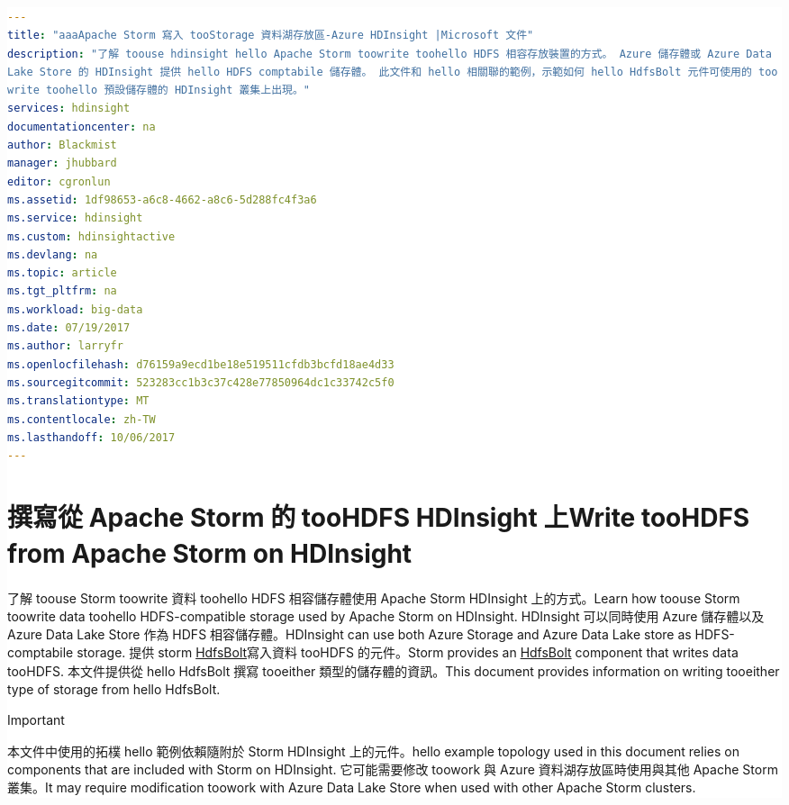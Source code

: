 ```yaml
---
title: "aaaApache Storm 寫入 tooStorage 資料湖存放區-Azure HDInsight |Microsoft 文件"
description: "了解 toouse hdinsight hello Apache Storm toowrite toohello HDFS 相容存放裝置的方式。 Azure 儲存體或 Azure Data Lake Store 的 HDInsight 提供 hello HDFS comptabile 儲存體。 此文件和 hello 相關聯的範例，示範如何 hello HdfsBolt 元件可使用的 toowrite toohello 預設儲存體的 HDInsight 叢集上出現。"
services: hdinsight
documentationcenter: na
author: Blackmist
manager: jhubbard
editor: cgronlun
ms.assetid: 1df98653-a6c8-4662-a8c6-5d288fc4f3a6
ms.service: hdinsight
ms.custom: hdinsightactive
ms.devlang: na
ms.topic: article
ms.tgt_pltfrm: na
ms.workload: big-data
ms.date: 07/19/2017
ms.author: larryfr
ms.openlocfilehash: d76159a9ecd1be18e519511cfdb3bcfd18ae4d33
ms.sourcegitcommit: 523283cc1b3c37c428e77850964dc1c33742c5f0
ms.translationtype: MT
ms.contentlocale: zh-TW
ms.lasthandoff: 10/06/2017
---
```

# <a name="write-toohdfs-from-apache-storm-on-hdinsight"></a><span data-ttu-id="1b701-105">撰寫從 Apache Storm 的 tooHDFS HDInsight 上</span><span class="sxs-lookup"><span data-stu-id="1b701-105">Write tooHDFS from Apache Storm on HDInsight</span></span>

<span data-ttu-id="1b701-106">了解 toouse Storm toowrite 資料 toohello HDFS 相容儲存體使用 Apache Storm HDInsight 上的方式。</span><span class="sxs-lookup"><span data-stu-id="1b701-106">Learn how toouse Storm toowrite data toohello HDFS-compatible storage used by Apache Storm on HDInsight.</span></span> <span data-ttu-id="1b701-107">HDInsight 可以同時使用 Azure 儲存體以及 Azure Data Lake Store 作為 HDFS 相容儲存體。</span><span class="sxs-lookup"><span data-stu-id="1b701-107">HDInsight can use both Azure Storage and Azure Data Lake store as HDFS-comptabile storage.</span></span> <span data-ttu-id="1b701-108">提供 storm [HdfsBolt](http://storm.apache.org/releases/1.1.0/javadocs/org/apache/storm/hdfs/bolt/HdfsBolt.html)寫入資料 tooHDFS 的元件。</span><span class="sxs-lookup"><span data-stu-id="1b701-108">Storm provides an [HdfsBolt](http://storm.apache.org/releases/1.1.0/javadocs/org/apache/storm/hdfs/bolt/HdfsBolt.html) component that writes data tooHDFS.</span></span> <span data-ttu-id="1b701-109">本文件提供從 hello HdfsBolt 撰寫 tooeither 類型的儲存體的資訊。</span><span class="sxs-lookup"><span data-stu-id="1b701-109">This document provides information on writing tooeither type of storage from hello HdfsBolt.</span></span> 

> [!IMPORTANT]
> <span data-ttu-id="1b701-110">本文件中使用的拓樸 hello 範例依賴隨附於 Storm HDInsight 上的元件。</span><span class="sxs-lookup"><span data-stu-id="1b701-110">hello example topology used in this document relies on components that are included with Storm on HDInsight.</span></span> <span data-ttu-id="1b701-111">它可能需要修改 toowork 與 Azure 資料湖存放區時使用與其他 Apache Storm 叢集。</span><span class="sxs-lookup"><span data-stu-id="1b701-111">It may require modification toowork with Azure Data Lake Store when used with other Apache Storm clusters.</span></span>
